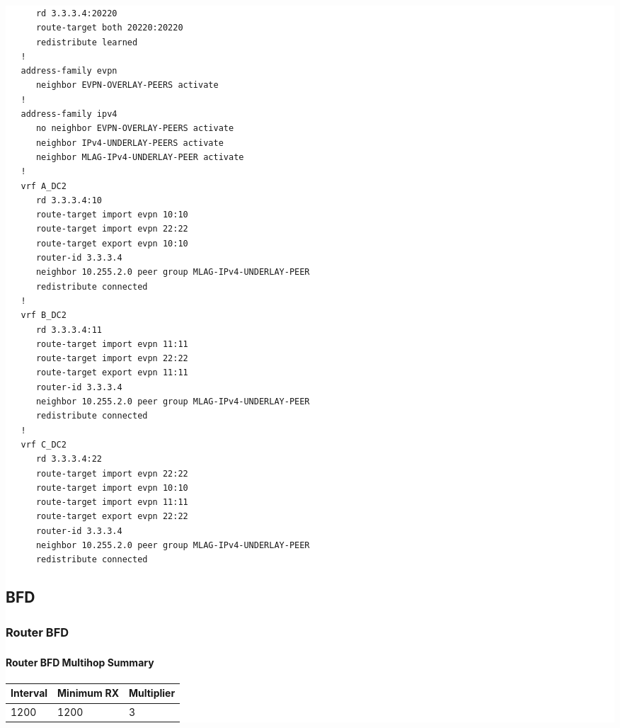 ```eos
      rd 3.3.3.4:20220
      route-target both 20220:20220
      redistribute learned
   !
   address-family evpn
      neighbor EVPN-OVERLAY-PEERS activate
   !
   address-family ipv4
      no neighbor EVPN-OVERLAY-PEERS activate
      neighbor IPv4-UNDERLAY-PEERS activate
      neighbor MLAG-IPv4-UNDERLAY-PEER activate
   !
   vrf A_DC2
      rd 3.3.3.4:10
      route-target import evpn 10:10
      route-target import evpn 22:22
      route-target export evpn 10:10
      router-id 3.3.3.4
      neighbor 10.255.2.0 peer group MLAG-IPv4-UNDERLAY-PEER
      redistribute connected
   !
   vrf B_DC2
      rd 3.3.3.4:11
      route-target import evpn 11:11
      route-target import evpn 22:22
      route-target export evpn 11:11
      router-id 3.3.3.4
      neighbor 10.255.2.0 peer group MLAG-IPv4-UNDERLAY-PEER
      redistribute connected
   !
   vrf C_DC2
      rd 3.3.3.4:22
      route-target import evpn 22:22
      route-target import evpn 10:10
      route-target import evpn 11:11
      route-target export evpn 22:22
      router-id 3.3.3.4
      neighbor 10.255.2.0 peer group MLAG-IPv4-UNDERLAY-PEER
      redistribute connected
```

## BFD

### Router BFD

#### Router BFD Multihop Summary

| Interval | Minimum RX | Multiplier |
| -------- | ---------- | ---------- |
| 1200 | 1200 | 3 |
